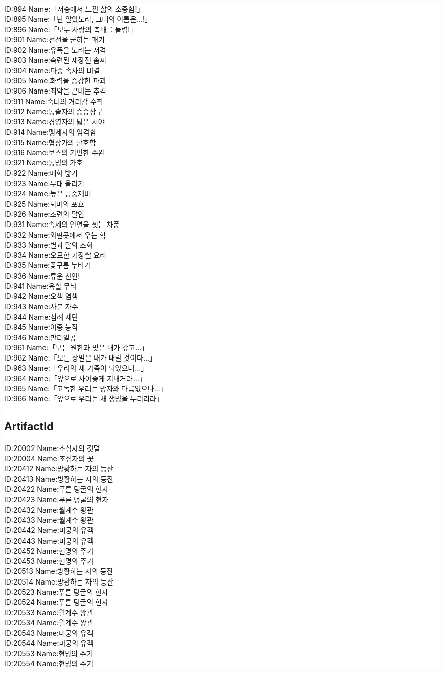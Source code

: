 ID:894 Name:「저승에서 느낀 삶의 소중함!」<br>
ID:895 Name:「난 알았노라, 그대의 이름은…!」<br>
ID:896 Name:「모두 사랑의 축배를 들렴!」<br>
ID:901 Name:전선을 굳히는 패기<br>
ID:902 Name:유폭을 노리는 저격<br>
ID:903 Name:숙련된 재장전 솜씨<br>
ID:904 Name:다중 속사의 비결<br>
ID:905 Name:화력을 증강한 파괴<br>
ID:906 Name:죄악을 끝내는 추격<br>
ID:911 Name:숙녀의 거리감 수칙<br>
ID:912 Name:통솔자의 승승장구<br>
ID:913 Name:경영자의 넓은 시야<br>
ID:914 Name:맹세자의 엄격함<br>
ID:915 Name:협상가의 단호함<br>
ID:916 Name:보스의 기민한 수완<br>
ID:921 Name:통명의 가호<br>
ID:922 Name:매화 밟기<br>
ID:923 Name:무대 울리기<br>
ID:924 Name:높은 공중제비<br>
ID:925 Name:퇴마의 포효<br>
ID:926 Name:조련의 달인<br>
ID:931 Name:속세의 인연을 씻는 차풍<br>
ID:932 Name:외딴곳에서 우는 학<br>
ID:933 Name:별과 달의 조화<br>
ID:934 Name:오묘한 기장쌀 요리<br>
ID:935 Name:꽃구름 누비기<br>
ID:936 Name:류운 선인!<br>
ID:941 Name:육할 무늬<br>
ID:942 Name:오색 염색<br>
ID:943 Name:사분 자수<br>
ID:944 Name:삼례 재단<br>
ID:945 Name:이중 능직<br>
ID:946 Name:만리일공<br>
ID:961 Name:「모든 원한과 빚은 내가 갚고…」<br>
ID:962 Name:「모든 상벌은 내가 내릴 것이다…」<br>
ID:963 Name:「우리의 새 가족이 되었으니…」<br>
ID:964 Name:「앞으로 사이좋게 지내거라…」<br>
ID:965 Name:「고독한 우리는 망자와 다름없으나…」<br>
ID:966 Name:「앞으로 우리는 새 생명을 누리리라」<br>
## ArtifactId
ID:20002 Name:초심자의 깃털<br>
ID:20004 Name:초심자의 꽃<br>
ID:20412 Name:방황하는 자의 등잔<br>
ID:20413 Name:방황하는 자의 등잔<br>
ID:20422 Name:푸른 덩굴의 현자<br>
ID:20423 Name:푸른 덩굴의 현자<br>
ID:20432 Name:월계수 왕관<br>
ID:20433 Name:월계수 왕관<br>
ID:20442 Name:미궁의 유객<br>
ID:20443 Name:미궁의 유객<br>
ID:20452 Name:현명의 주기<br>
ID:20453 Name:현명의 주기<br>
ID:20513 Name:방황하는 자의 등잔<br>
ID:20514 Name:방황하는 자의 등잔<br>
ID:20523 Name:푸른 덩굴의 현자<br>
ID:20524 Name:푸른 덩굴의 현자<br>
ID:20533 Name:월계수 왕관<br>
ID:20534 Name:월계수 왕관<br>
ID:20543 Name:미궁의 유객<br>
ID:20544 Name:미궁의 유객<br>
ID:20553 Name:현명의 주기<br>
ID:20554 Name:현명의 주기<br>